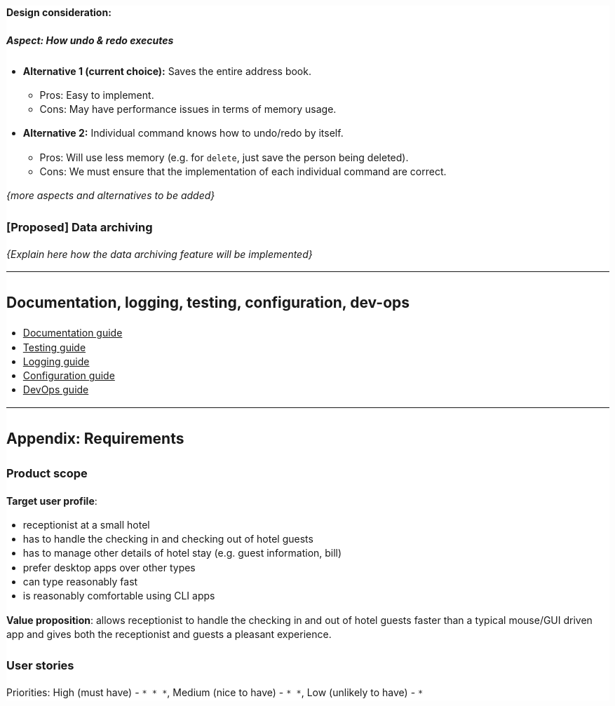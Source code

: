 #### Design consideration:

##### Aspect: How undo & redo executes

* **Alternative 1 (current choice):** Saves the entire address book.
  * Pros: Easy to implement.
  * Cons: May have performance issues in terms of memory usage.

* **Alternative 2:** Individual command knows how to undo/redo by
  itself.
  * Pros: Will use less memory (e.g. for `delete`, just save the person being deleted).
  * Cons: We must ensure that the implementation of each individual command are correct.

_{more aspects and alternatives to be added}_

### \[Proposed\] Data archiving

_{Explain here how the data archiving feature will be implemented}_


--------------------------------------------------------------------------------------------------------------------

## **Documentation, logging, testing, configuration, dev-ops**

* [Documentation guide](Documentation.md)
* [Testing guide](Testing.md)
* [Logging guide](Logging.md)
* [Configuration guide](Configuration.md)
* [DevOps guide](DevOps.md)

--------------------------------------------------------------------------------------------------------------------

## **Appendix: Requirements**

### Product scope

**Target user profile**:

* receptionist at a small hotel
* has to handle the checking in and checking out of hotel guests
* has to manage other details of hotel stay (e.g. guest information, bill)
* prefer desktop apps over other types
* can type reasonably fast
* is reasonably comfortable using CLI apps

**Value proposition**: allows receptionist to handle the checking in and out of hotel guests 
faster than a typical mouse/GUI driven app and gives both the receptionist and guests a pleasant experience.


### User stories

Priorities: High (must have) - `* * *`, Medium (nice to have) - `* *`, Low (unlikely to have) - `*`
